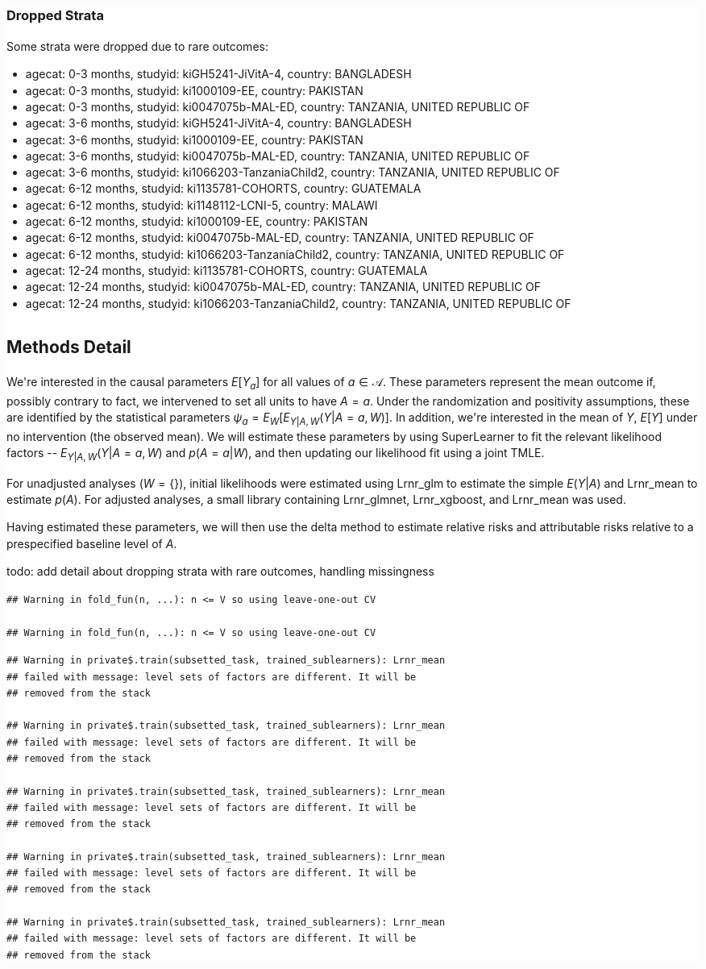 
### Dropped Strata

Some strata were dropped due to rare outcomes:

* agecat: 0-3 months, studyid: kiGH5241-JiVitA-4, country: BANGLADESH
* agecat: 0-3 months, studyid: ki1000109-EE, country: PAKISTAN
* agecat: 0-3 months, studyid: ki0047075b-MAL-ED, country: TANZANIA, UNITED REPUBLIC OF
* agecat: 3-6 months, studyid: kiGH5241-JiVitA-4, country: BANGLADESH
* agecat: 3-6 months, studyid: ki1000109-EE, country: PAKISTAN
* agecat: 3-6 months, studyid: ki0047075b-MAL-ED, country: TANZANIA, UNITED REPUBLIC OF
* agecat: 3-6 months, studyid: ki1066203-TanzaniaChild2, country: TANZANIA, UNITED REPUBLIC OF
* agecat: 6-12 months, studyid: ki1135781-COHORTS, country: GUATEMALA
* agecat: 6-12 months, studyid: ki1148112-LCNI-5, country: MALAWI
* agecat: 6-12 months, studyid: ki1000109-EE, country: PAKISTAN
* agecat: 6-12 months, studyid: ki0047075b-MAL-ED, country: TANZANIA, UNITED REPUBLIC OF
* agecat: 6-12 months, studyid: ki1066203-TanzaniaChild2, country: TANZANIA, UNITED REPUBLIC OF
* agecat: 12-24 months, studyid: ki1135781-COHORTS, country: GUATEMALA
* agecat: 12-24 months, studyid: ki0047075b-MAL-ED, country: TANZANIA, UNITED REPUBLIC OF
* agecat: 12-24 months, studyid: ki1066203-TanzaniaChild2, country: TANZANIA, UNITED REPUBLIC OF

## Methods Detail

We're interested in the causal parameters $E[Y_a]$ for all values of $a \in \mathcal{A}$. These parameters represent the mean outcome if, possibly contrary to fact, we intervened to set all units to have $A=a$. Under the randomization and positivity assumptions, these are identified by the statistical parameters $\psi_a=E_W[E_{Y|A,W}(Y|A=a,W)]$.  In addition, we're interested in the mean of $Y$, $E[Y]$ under no intervention (the observed mean). We will estimate these parameters by using SuperLearner to fit the relevant likelihood factors -- $E_{Y|A,W}(Y|A=a,W)$ and $p(A=a|W)$, and then updating our likelihood fit using a joint TMLE.

For unadjusted analyses ($W=\{\}$), initial likelihoods were estimated using Lrnr_glm to estimate the simple $E(Y|A)$ and Lrnr_mean to estimate $p(A)$. For adjusted analyses, a small library containing Lrnr_glmnet, Lrnr_xgboost, and Lrnr_mean was used.

Having estimated these parameters, we will then use the delta method to estimate relative risks and attributable risks relative to a prespecified baseline level of $A$.

todo: add detail about dropping strata with rare outcomes, handling missingness



```
## Warning in fold_fun(n, ...): n <= V so using leave-one-out CV

## Warning in fold_fun(n, ...): n <= V so using leave-one-out CV
```

```
## Warning in private$.train(subsetted_task, trained_sublearners): Lrnr_mean
## failed with message: level sets of factors are different. It will be
## removed from the stack

## Warning in private$.train(subsetted_task, trained_sublearners): Lrnr_mean
## failed with message: level sets of factors are different. It will be
## removed from the stack

## Warning in private$.train(subsetted_task, trained_sublearners): Lrnr_mean
## failed with message: level sets of factors are different. It will be
## removed from the stack

## Warning in private$.train(subsetted_task, trained_sublearners): Lrnr_mean
## failed with message: level sets of factors are different. It will be
## removed from the stack

## Warning in private$.train(subsetted_task, trained_sublearners): Lrnr_mean
## failed with message: level sets of factors are different. It will be
## removed from the stack
```